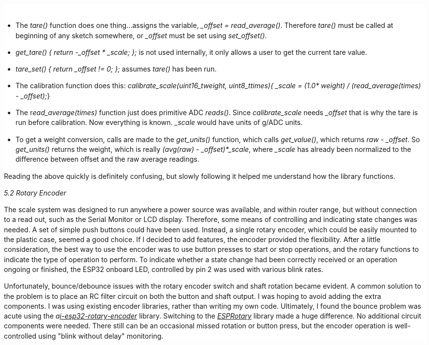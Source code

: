  

  - The *tare()* function does one thing…assigns the variable, *\_offset
    = read\_average()*. Therefore *tare()* must be called at beginning
    of any sketch somewhere, or *\_offset* must be set using
    *set\_offset()*.

  - *get\_tare() { return -\_offset \* \_scale; };* is not used
    internally, it only allows a user to get the current tare value.

  - *tare\_set() { return \_offset \!= 0; };* assumes *tare()* has been
    run.

  - The calibration function does this:
    *calibrate\_scale(uint16\_tweight, uint8\_ttimes){ \_scale = (1.0\*
    weight) / (read\_average(times) - \_offset);*}

  - The r*ead\_average(times)* function just does primitive ADC
    *reads()*. Since *calibrate\_scale* needs *\_offset* that is why the
    tare is run before calibration. Now everything is known. *\_scale*
    would have units of g/ADC units.

  - To get a weight conversion, calls are made to the *get\_units()*
    function, which calls *get\_value()*, which returns *raw -
    \_offset*. So *get\_units()* returns the weight, which is really
    *(avg(raw) - \_offset)\*\_scale*, where *\_scale* has already been
    normalized to the difference between offset and the raw average
    readings.

Reading the above quickly is definitely confusing, but slowly following
it helped me understand how the library functions.

*5.2 Rotary Encoder*

The scale system was designed to run anywhere a power source was
available, and within router range, but without connection to a read
out, such as the Serial Monitor or LCD display. Therefore, some means of
controlling and indicating state changes was needed. A set of simple
push buttons could have been used. Instead, a single rotary encoder,
which could be easily mounted to the plastic case, seemed a good choice.
If I decided to add features, the encoder provided the flexibility.
After a little consideration, the best way to use the encoder was to use
button presses to start or stop operations, and the rotary functions to
indicate the type of operation to perform. To indicate whether a state
change had been correctly received or an operation ongoing or finished,
the ESP32 onboard LED, controlled by pin 2 was used with various blink
rates.

Unfortunately, bounce/debounce issues with the rotary encoder switch and
shaft rotation became evident. A common solution to the problem is to
place an RC filter circuit on both the button and shaft output. I was
hoping to avoid adding the extra components. I was using existing
encoder libraries, rather than writing my own code. Ultimately, I found
the bounce problem was acute using the
*a[i-esp32-rotary-encoder](https://github.com/igorantolic/ai-esp32-rotary-encoder)*
library. Switching to the
[*ESPRotary*](https://github.com/LennartHennigs/ESPRotary) library made
a huge difference. No additional circuit components were needed. There
still can be an occasional missed rotation or button press, but the
encoder operation is well-controlled using "blink without delay"
monitoring.
